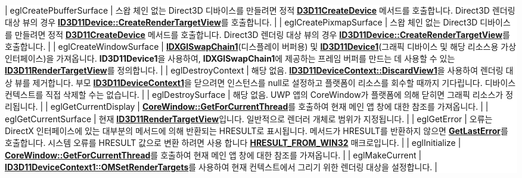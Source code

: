 | eglCreatePbufferSurface          | 스왑 체인 없는 Direct3D 디바이스를 만들려면 정적 [**D3D11CreateDevice**](https://docs.microsoft.com/windows/desktop/api/d3d11/nf-d3d11-d3d11createdevice) 메서드를 호출합니다. Direct3D 렌더링 대상 뷰의 경우 [**ID3D11Device::CreateRenderTargetView**](https://docs.microsoft.com/windows/desktop/api/d3d11/nf-d3d11-id3d11device-createrendertargetview)를 호출합니다.                                                                                                                                                                                                                               |
| eglCreatePixmapSurface           | 스왑 체인 없는 Direct3D 디바이스를 만들려면 정적 [**D3D11CreateDevice**](https://docs.microsoft.com/windows/desktop/api/d3d11/nf-d3d11-d3d11createdevice) 메서드를 호출합니다. Direct3D 렌더링 대상 뷰의 경우 [**ID3D11Device::CreateRenderTargetView**](https://docs.microsoft.com/windows/desktop/api/d3d11/nf-d3d11-id3d11device-createrendertargetview)를 호출합니다.                                                                                                                                                                                                                               |
| eglCreateWindowSurface           | [  **IDXGISwapChain1**](https://docs.microsoft.com/windows/desktop/api/dxgi1_2/nn-dxgi1_2-idxgiswapchain1)(디스플레이 버퍼용) 및 [**ID3D11Device1**](https://docs.microsoft.com/windows/desktop/api/d3d11_1/nn-d3d11_1-id3d11device1)(그래픽 디바이스 및 해당 리소스용 가상 인터페이스)을 가져옵니다. **ID3D11Device1**을 사용하여, **IDXGISwapChain1**에 제공하는 프레임 버퍼를 만드는 데 사용할 수 있는 [**ID3D11RenderTargetView**](https://docs.microsoft.com/windows/desktop/api/d3d11/nn-d3d11-id3d11rendertargetview)를 정의합니다.                                                                                         |
| eglDestroyContext                | 해당 없음. [  **ID3D11DeviceContext::DiscardView1**](https://docs.microsoft.com/windows/desktop/api/d3d11_1/nf-d3d11_1-id3d11devicecontext1-discardview1)을 사용하여 렌더링 대상 뷰를 제거합니다. 부모 [**ID3D11DeviceContext1**](https://docs.microsoft.com/windows/desktop/api/d3d11_1/nn-d3d11_1-id3d11devicecontext1)을 닫으려면 인스턴스를 null로 설정하고 플랫폼이 리소스를 회수할 때까지 기다립니다. 디바이스 컨텍스트를 직접 삭제할 수는 없습니다.                                                                                                                                                |
| eglDestroySurface                | 해당 없음. UWP 앱의 CoreWindow가 플랫폼에 의해 닫히면 그래픽 리소스가 정리됩니다.                                                                                                                                                                                                                                                                                                                                                                                                 |
| eglGetCurrentDisplay             | [  **CoreWindow::GetForCurrentThread**](https://docs.microsoft.com/uwp/api/windows.ui.core.corewindow.getforcurrentthread)를 호출하여 현재 메인 앱 창에 대한 참조를 가져옵니다.                                                                                                                                                                                                                                                                                                                                                         |
| eglGetCurrentSurface             | 현재 [**ID3D11RenderTargetView**](https://docs.microsoft.com/windows/desktop/api/d3d11/nn-d3d11-id3d11rendertargetview)입니다. 일반적으로 렌더러 개체로 범위가 지정됩니다.                                                                                                                                                                                                                                                                                                                                                         |
| eglGetError                      | 오류는 DirectX 인터페이스에 있는 대부분의 메서드에 의해 반환되는 HRESULT로 표시됩니다. 메서드가 HRESULT를 반환하지 않으면 [**GetLastError**](https://docs.microsoft.com/windows/desktop/api/errhandlingapi/nf-errhandlingapi-getlasterror)를 호출합니다. 시스템 오류를 HRESULT 값으로 변환 하려면 사용 합니다 [**HRESULT\_FROM\_WIN32**](https://docs.microsoft.com/windows/desktop/api/winerror/nf-winerror-hresult_from_win32) 매크로입니다.                                                                                                                                                                                                  |
| eglInitialize                    | [  **CoreWindow::GetForCurrentThread**](https://docs.microsoft.com/uwp/api/windows.ui.core.corewindow.getforcurrentthread)를 호출하여 현재 메인 앱 창에 대한 참조를 가져옵니다.                                                                                                                                                                                                                                                                                                                                                         |
| eglMakeCurrent                   | [  **ID3D11DeviceContext1::OMSetRenderTargets**](https://docs.microsoft.com/windows/desktop/api/d3d11/nf-d3d11-id3d11devicecontext-omsetrendertargets)를 사용하여 현재 컨텍스트에서 그리기 위한 렌더링 대상을 설정합니다.                                                                                                                                                                                                                                                                                                                                  |